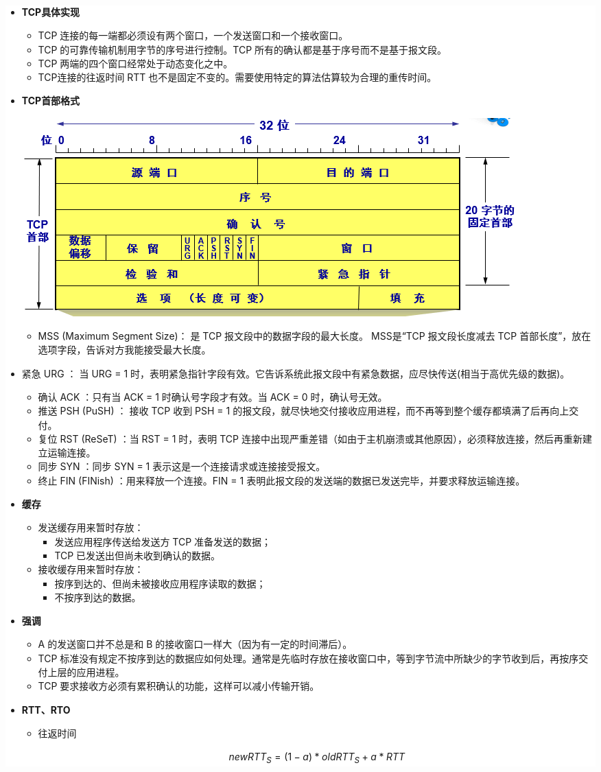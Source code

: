   - **TCP具体实现**

    - TCP 连接的每一端都必须设有两个窗口，一个发送窗口和一个接收窗口。
    - TCP 的可靠传输机制用字节的序号进行控制。TCP 所有的确认都是基于序号而不是基于报文段。
    - TCP 两端的四个窗口经常处于动态变化之中。
    - TCP连接的往返时间 RTT 也不是固定不变的。需要使用特定的算法估算较为合理的重传时间。  

  - **TCP首部格式**

    ![TCP首部格式](/images/ImageOfNet/TCP首部格式.png)

    - MSS (Maximum Segment Size)：
      是 TCP 报文段中的数据字段的最大长度。
      MSS是“TCP 报文段长度减去 TCP 首部长度”，放在选项字段，告诉对方我能接受最大长度。
  - 紧急 URG ： 当 URG = 1 时，表明紧急指针字段有效。它告诉系统此报文段中有紧急数据，应尽快传送(相当于高优先级的数据)。
    - 确认 ACK ：只有当 ACK = 1 时确认号字段才有效。当 ACK = 0 时，确认号无效。 
    - 推送 PSH (PuSH) ： 接收 TCP 收到 PSH = 1 的报文段，就尽快地交付接收应用进程，而不再等到整个缓存都填满了后再向上交付。 
    - 复位 RST (ReSeT) ：当 RST = 1 时，表明 TCP 连接中出现严重差错（如由于主机崩溃或其他原因），必须释放连接，然后再重新建立运输连接。
    - 同步 SYN ：同步 SYN = 1 表示这是一个连接请求或连接接受报文。 
    - 终止 FIN (FINish) ：用来释放一个连接。FIN = 1 表明此报文段的发送端的数据已发送完毕，并要求释放运输连接。 
    
  - **缓存**

    - 发送缓存用来暂时存放：
      - 发送应用程序传送给发送方 TCP 准备发送的数据；
      - TCP 已发送出但尚未收到确认的数据。
    - 接收缓存用来暂时存放：
      - 按序到达的、但尚未被接收应用程序读取的数据；
      - 不按序到达的数据。 

  - **强调**
    - A 的发送窗口并不总是和 B 的接收窗口一样大（因为有一定的时间滞后）。
    - TCP 标准没有规定不按序到达的数据应如何处理。通常是先临时存放在接收窗口中，等到字节流中所缺少的字节收到后，再按序交付上层的应用进程。
    - TCP 要求接收方必须有累积确认的功能，这样可以减小传输开销。  

  - **RTT、RTO**

    - 往返时间

      $$newRTT_S=(1-a)*oldRTT_S+a*RTT$$
